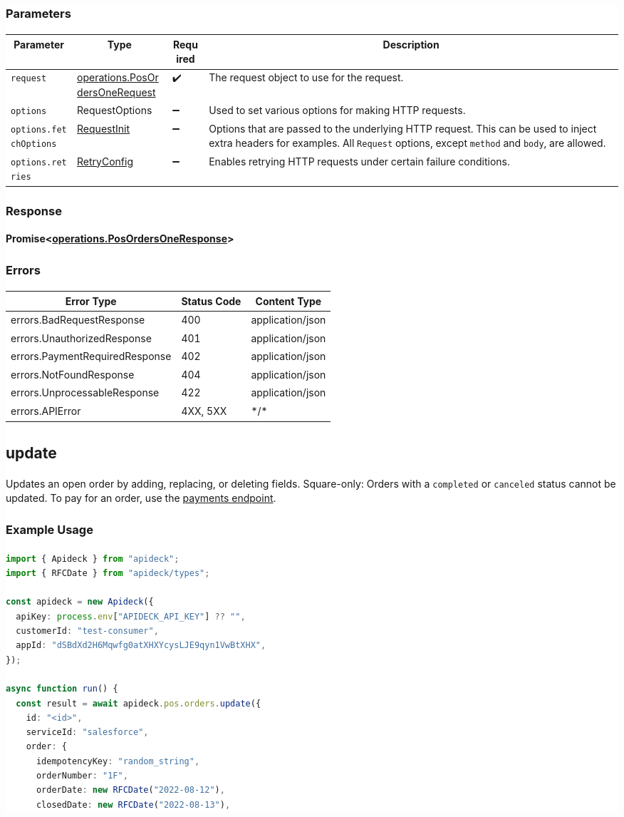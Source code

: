 ### Parameters

| Parameter                                                                                                                                                                      | Type                                                                                                                                                                           | Required                                                                                                                                                                       | Description                                                                                                                                                                    |
| ------------------------------------------------------------------------------------------------------------------------------------------------------------------------------ | ------------------------------------------------------------------------------------------------------------------------------------------------------------------------------ | ------------------------------------------------------------------------------------------------------------------------------------------------------------------------------ | ------------------------------------------------------------------------------------------------------------------------------------------------------------------------------ |
| `request`                                                                                                                                                                      | [operations.PosOrdersOneRequest](../../models/operations/posordersonerequest.md)                                                                                               | :heavy_check_mark:                                                                                                                                                             | The request object to use for the request.                                                                                                                                     |
| `options`                                                                                                                                                                      | RequestOptions                                                                                                                                                                 | :heavy_minus_sign:                                                                                                                                                             | Used to set various options for making HTTP requests.                                                                                                                          |
| `options.fetchOptions`                                                                                                                                                         | [RequestInit](https://developer.mozilla.org/en-US/docs/Web/API/Request/Request#options)                                                                                        | :heavy_minus_sign:                                                                                                                                                             | Options that are passed to the underlying HTTP request. This can be used to inject extra headers for examples. All `Request` options, except `method` and `body`, are allowed. |
| `options.retries`                                                                                                                                                              | [RetryConfig](../../lib/utils/retryconfig.md)                                                                                                                                  | :heavy_minus_sign:                                                                                                                                                             | Enables retrying HTTP requests under certain failure conditions.                                                                                                               |

### Response

**Promise\<[operations.PosOrdersOneResponse](../../models/operations/posordersoneresponse.md)\>**

### Errors

| Error Type                     | Status Code                    | Content Type                   |
| ------------------------------ | ------------------------------ | ------------------------------ |
| errors.BadRequestResponse      | 400                            | application/json               |
| errors.UnauthorizedResponse    | 401                            | application/json               |
| errors.PaymentRequiredResponse | 402                            | application/json               |
| errors.NotFoundResponse        | 404                            | application/json               |
| errors.UnprocessableResponse   | 422                            | application/json               |
| errors.APIError                | 4XX, 5XX                       | \*/\*                          |

## update

Updates an open order by adding, replacing, or deleting fields. Square-only: Orders with a `completed` or `canceled` status cannot be updated. To pay for an order, use the [payments endpoint](#tag/Payments).


### Example Usage

```typescript
import { Apideck } from "apideck";
import { RFCDate } from "apideck/types";

const apideck = new Apideck({
  apiKey: process.env["APIDECK_API_KEY"] ?? "",
  customerId: "test-consumer",
  appId: "dSBdXd2H6Mqwfg0atXHXYcysLJE9qyn1VwBtXHX",
});

async function run() {
  const result = await apideck.pos.orders.update({
    id: "<id>",
    serviceId: "salesforce",
    order: {
      idempotencyKey: "random_string",
      orderNumber: "1F",
      orderDate: new RFCDate("2022-08-12"),
      closedDate: new RFCDate("2022-08-13"),
```
